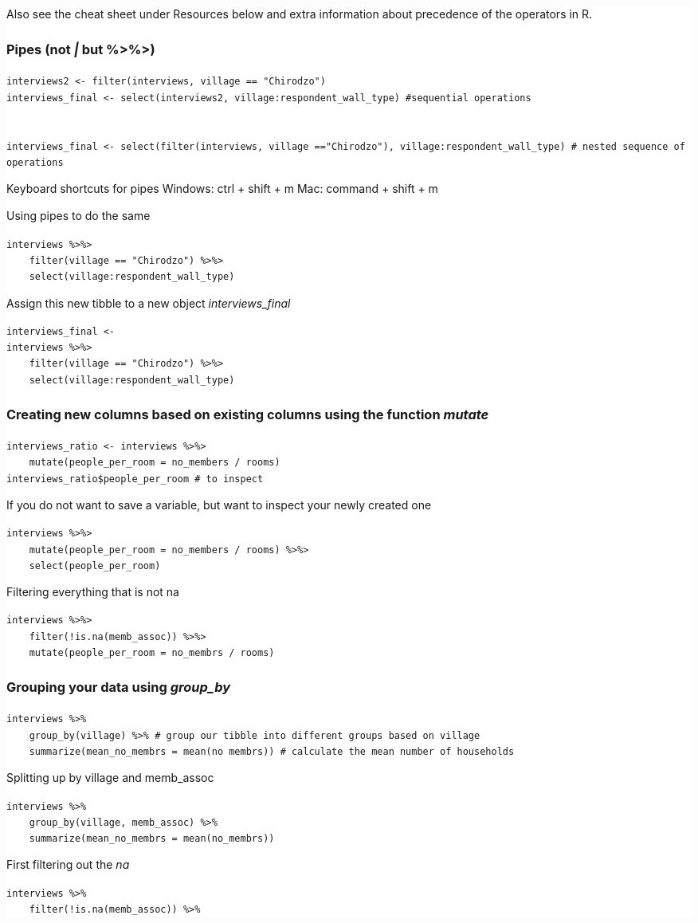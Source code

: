 Also see the cheat sheet under Resources below and extra information about precedence of the operators in R.

### Pipes (not *|* but %>%>)
```r=
interviews2 <- filter(interviews, village == "Chirodzo")
interviews_final <- select(interviews2, village:respondent_wall_type) #sequential operations


interviews_final <- select(filter(interviews, village =="Chirodzo"), village:respondent_wall_type) # nested sequence of operations

```
Keyboard shortcuts for pipes
Windows: ctrl + shift + m
Mac: command + shift + m

Using pipes to do the same
```r=
interviews %>%> 
	filter(village == "Chirodzo") %>%>
	select(village:respondent_wall_type)
```
Assign this new tibble to a new object *interviews_final*
```r=
interviews_final <- 
interviews %>%> 
	filter(village == "Chirodzo") %>%>
	select(village:respondent_wall_type)
```
### Creating new columns based on existing columns using the function *mutate*
```r=
interviews_ratio <- interviews %>%>
	mutate(people_per_room = no_members / rooms)
interviews_ratio$people_per_room # to inspect
```
If you do not want to save a variable, but want to inspect your newly created one
```r=
interviews %>%>
	mutate(people_per_room = no_members / rooms) %>%>
	select(people_per_room)
```

Filtering everything that is not na
```r=
interviews %>%>
	filter(!is.na(memb_assoc)) %>%>
	mutate(people_per_room = no_membrs / rooms)
```
### Grouping your data using *group_by* 

```r=
interviews %>%
	group_by(village) %>% # group our tibble into different groups based on village
	summarize(mean_no_membrs = mean(no membrs)) # calculate the mean number of households
```
Splitting up by village and memb_assoc
```r=
interviews %>%
	group_by(village, memb_assoc) %>% 
	summarize(mean_no_membrs = mean(no_membrs)) 
```
First filtering out the *na*
```r=
interviews %>%
	filter(!is.na(memb_assoc)) %>%
```
